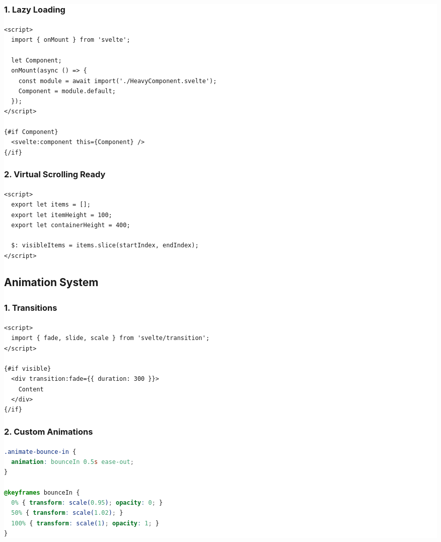 ### 1. Lazy Loading
```svelte
<script>
  import { onMount } from 'svelte';
  
  let Component;
  onMount(async () => {
    const module = await import('./HeavyComponent.svelte');
    Component = module.default;
  });
</script>

{#if Component}
  <svelte:component this={Component} />
{/if}
```

### 2. Virtual Scrolling Ready
```svelte
<script>
  export let items = [];
  export let itemHeight = 100;
  export let containerHeight = 400;
  
  $: visibleItems = items.slice(startIndex, endIndex);
</script>
```

## Animation System

### 1. Transitions
```svelte
<script>
  import { fade, slide, scale } from 'svelte/transition';
</script>

{#if visible}
  <div transition:fade={{ duration: 300 }}>
    Content
  </div>
{/if}
```

### 2. Custom Animations
```css
.animate-bounce-in {
  animation: bounceIn 0.5s ease-out;
}

@keyframes bounceIn {
  0% { transform: scale(0.95); opacity: 0; }
  50% { transform: scale(1.02); }
  100% { transform: scale(1); opacity: 1; }
}
```
